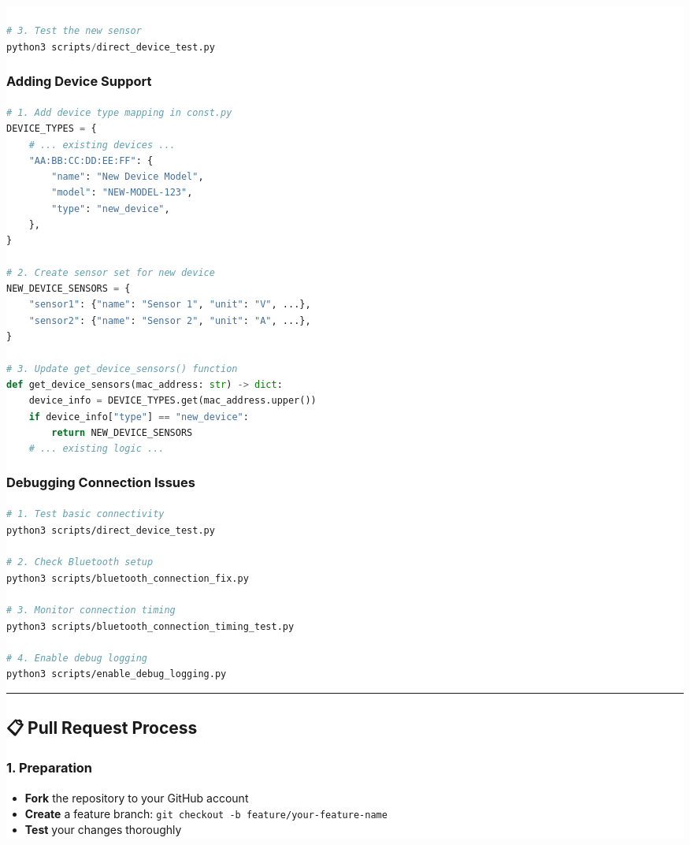 ```python

# 3. Test the new sensor
python3 scripts/direct_device_test.py
```

### **Adding Device Support**
```python
# 1. Add device type mapping in const.py
DEVICE_TYPES = {
    # ... existing devices ...
    "AA:BB:CC:DD:EE:FF": {
        "name": "New Device Model",
        "model": "NEW-MODEL-123",
        "type": "new_device",
    },
}

# 2. Create sensor set for new device
NEW_DEVICE_SENSORS = {
    "sensor1": {"name": "Sensor 1", "unit": "V", ...},
    "sensor2": {"name": "Sensor 2", "unit": "A", ...},
}

# 3. Update get_device_sensors() function
def get_device_sensors(mac_address: str) -> dict:
    device_info = DEVICE_TYPES.get(mac_address.upper())
    if device_info["type"] == "new_device":
        return NEW_DEVICE_SENSORS
    # ... existing logic ...
```

### **Debugging Connection Issues**
```bash
# 1. Test basic connectivity
python3 scripts/direct_device_test.py

# 2. Check Bluetooth setup
python3 scripts/bluetooth_connection_fix.py

# 3. Monitor connection timing
python3 scripts/bluetooth_connection_timing_test.py

# 4. Enable debug logging
python3 scripts/enable_debug_logging.py
```

---

## 📋 **Pull Request Process**

### **1. Preparation**
- **Fork** the repository to your GitHub account
- **Create** a feature branch: `git checkout -b feature/your-feature-name`
- **Test** your changes thoroughly
